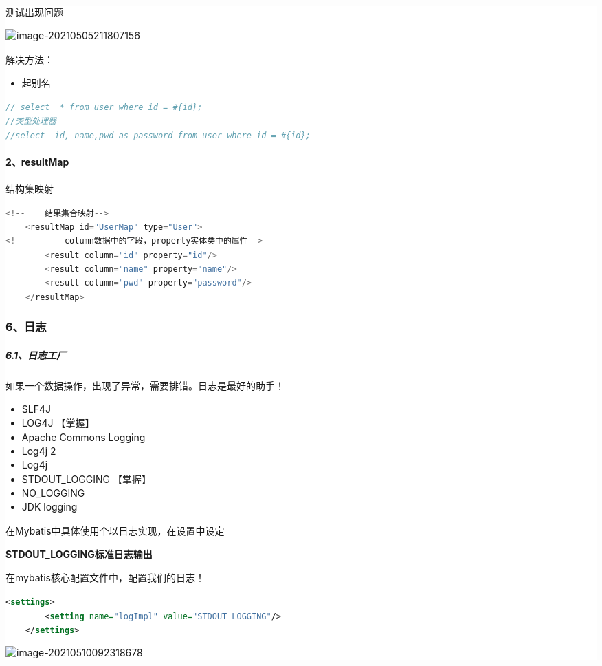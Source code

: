 测试出现问题

![image-20210505211807156](C:\Users\Think\AppData\Roaming\Typora\typora-user-images\image-20210505211807156.png)

解决方法：

- 起别名

```JAVA
// select  * from user where id = #{id};
//类型处理器
//select  id, name,pwd as password from user where id = #{id};
```

#### 2、resultMap

结构集映射

```java
<!--    结果集合映射-->
    <resultMap id="UserMap" type="User">
<!--        column数据中的字段，property实体类中的属性-->
        <result column="id" property="id"/>
        <result column="name" property="name"/>
        <result column="pwd" property="password"/>
    </resultMap>
```

### 6、日志

##### 6.1、日志工厂

如果一个数据操作，出现了异常，需要排错。日志是最好的助手！

- SLF4J
- LOG4J 【掌握】
- Apache Commons Logging
- Log4j 2
- Log4j
- STDOUT_LOGGING 【掌握】
- NO_LOGGING
- JDK logging

在Mybatis中具体使用个以日志实现，在设置中设定

**STDOUT_LOGGING标准日志输出**

在mybatis核心配置文件中，配置我们的日志！

```xml
<settings>
        <setting name="logImpl" value="STDOUT_LOGGING"/>
    </settings>
```



![image-20210510092318678](C:\Users\Think\AppData\Roaming\Typora\typora-user-images\image-20210510092318678.png)
